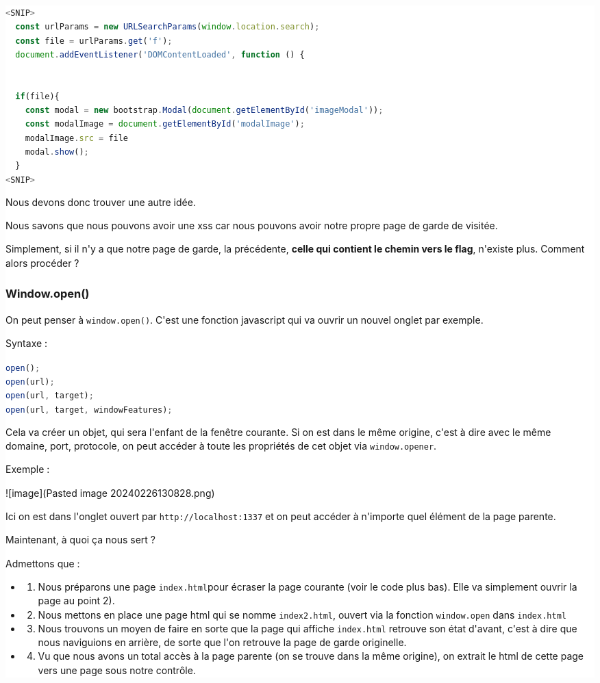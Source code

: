```js
<SNIP>
  const urlParams = new URLSearchParams(window.location.search);
  const file = urlParams.get('f');
  document.addEventListener('DOMContentLoaded', function () {


  if(file){
    const modal = new bootstrap.Modal(document.getElementById('imageModal'));
    const modalImage = document.getElementById('modalImage');
    modalImage.src = file
    modal.show();
  }
<SNIP>
```

Nous devons donc trouver une autre idée.

Nous savons que nous pouvons avoir une xss car nous pouvons avoir notre propre page de garde de visitée.

Simplement, si il n'y a que notre page de garde, la précédente, **celle qui contient le chemin vers le flag**, n'existe plus. Comment alors procéder ?

### Window.open()

On peut penser à `window.open()`. C'est une fonction javascript qui va ouvrir un nouvel onglet par exemple.

Syntaxe :

```js
open();
open(url);
open(url, target);
open(url, target, windowFeatures);
```

Cela va créer un objet, qui sera l'enfant de la fenêtre courante. Si on est dans le même origine, c'est à dire avec le même domaine, port, protocole, on peut accéder à toute les propriétés de cet objet via `window.opener`.

Exemple :

![image](Pasted image 20240226130828.png)

Ici on est dans l'onglet ouvert par `http://localhost:1337` et on peut accéder à n'importe quel élément de la page parente.

Maintenant, à quoi ça nous sert ?

Admettons que :

- 1) Nous préparons une page `index.html`pour écraser la page courante (voir le code plus bas). Elle va simplement ouvrir la page au point 2).
- 2) Nous mettons en place une page html qui se nomme `index2.html`, ouvert via la fonction `window.open` dans `index.html`
- 3) Nous trouvons un moyen de faire en sorte que la page qui affiche `index.html` retrouve son état d'avant, c'est à dire que nous naviguions en arrière, de sorte que l'on retrouve la page de garde originelle.
- 4) Vu que nous avons un total accès à la page parente (on se trouve dans la même origine), on extrait le html de cette page vers une page sous notre contrôle.

